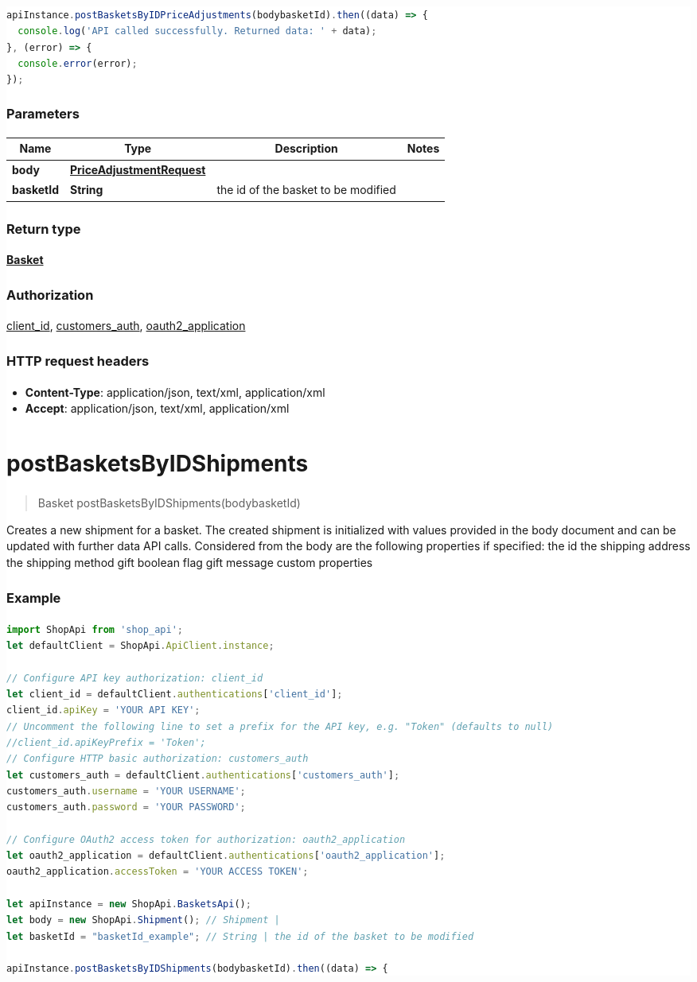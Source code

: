 ```javascript
apiInstance.postBasketsByIDPriceAdjustments(bodybasketId).then((data) => {
  console.log('API called successfully. Returned data: ' + data);
}, (error) => {
  console.error(error);
});

```

### Parameters

Name | Type | Description  | Notes
------------- | ------------- | ------------- | -------------
 **body** | [**PriceAdjustmentRequest**](PriceAdjustmentRequest.md)|  | 
 **basketId** | **String**| the id of the basket to be modified | 

### Return type

[**Basket**](Basket.md)

### Authorization

[client_id](../README.md#client_id), [customers_auth](../README.md#customers_auth), [oauth2_application](../README.md#oauth2_application)

### HTTP request headers

 - **Content-Type**: application/json, text/xml, application/xml
 - **Accept**: application/json, text/xml, application/xml

<a name="postBasketsByIDShipments"></a>
# **postBasketsByIDShipments**
> Basket postBasketsByIDShipments(bodybasketId)



Creates a new shipment for a basket.    The created shipment is initialized with values provided in the body  document and can be updated with further data API calls. Considered from  the body are the following properties if specified:    the id  the shipping address  the shipping method  gift boolean flag  gift message  custom properties  

### Example
```javascript
import ShopApi from 'shop_api';
let defaultClient = ShopApi.ApiClient.instance;

// Configure API key authorization: client_id
let client_id = defaultClient.authentications['client_id'];
client_id.apiKey = 'YOUR API KEY';
// Uncomment the following line to set a prefix for the API key, e.g. "Token" (defaults to null)
//client_id.apiKeyPrefix = 'Token';
// Configure HTTP basic authorization: customers_auth
let customers_auth = defaultClient.authentications['customers_auth'];
customers_auth.username = 'YOUR USERNAME';
customers_auth.password = 'YOUR PASSWORD';

// Configure OAuth2 access token for authorization: oauth2_application
let oauth2_application = defaultClient.authentications['oauth2_application'];
oauth2_application.accessToken = 'YOUR ACCESS TOKEN';

let apiInstance = new ShopApi.BasketsApi();
let body = new ShopApi.Shipment(); // Shipment | 
let basketId = "basketId_example"; // String | the id of the basket to be modified

apiInstance.postBasketsByIDShipments(bodybasketId).then((data) => {
```